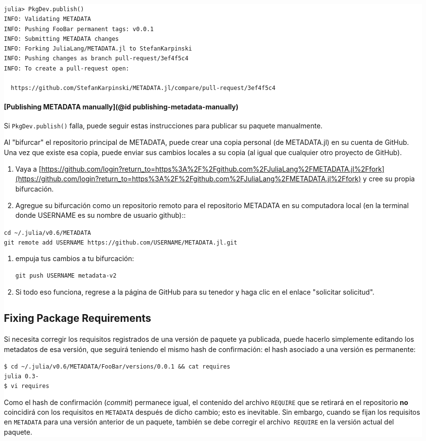 ```julia-repl
julia> PkgDev.publish()
INFO: Validating METADATA
INFO: Pushing FooBar permanent tags: v0.0.1
INFO: Submitting METADATA changes
INFO: Forking JuliaLang/METADATA.jl to StefanKarpinski
INFO: Pushing changes as branch pull-request/3ef4f5c4
INFO: To create a pull-request open:

  https://github.com/StefanKarpinski/METADATA.jl/compare/pull-request/3ef4f5c4
```

#### [Publishing METADATA manually](@id publishing-metadata-manually)

Si `PkgDev.publish()` falla, puede seguir estas instrucciones para publicar su paquete manualmente.

Al "bifurcar" el repositorio principal de METADATA, puede crear una copia personal (de METADATA.jl) en su cuenta de GitHub. Una vez que existe esa copia, puede enviar sus cambios locales a su copia (al igual que cualquier otro proyecto de GitHub).

1. Vaya a [https://github.com/login?return_to=https%3A%2F%2Fgithub.com%2FJuliaLang%2FMETADATA.jl%2Ffork](https://github.com/login?return_to=https%3A%2F%2Fgithub.com%2FJuliaLang%2FMETADATA.jl%2Ffork)
y cree su propia bifurcación.

2. Agregue su bifurcación como un repositorio remoto para el repositorio METADATA en su computadora local (en la terminal donde USERNAME es su nombre de usuario github)::

```
cd ~/.julia/v0.6/METADATA
git remote add USERNAME https://github.com/USERNAME/METADATA.jl.git
```

1. empuja tus cambios a tu bifurcación:

   ```
   git push USERNAME metadata-v2
   ```

4. Si todo eso funciona, regrese a la página de GitHub para su tenedor y haga clic en el enlace "solicitar solicitud".

## Fixing Package Requirements

Si necesita corregir los requisitos registrados de una versión de paquete ya publicada, puede hacerlo simplemente editando los metadatos de esa versión, que seguirá teniendo el mismo hash de confirmación: el hash asociado a una versión es permanente:
```
$ cd ~/.julia/v0.6/METADATA/FooBar/versions/0.0.1 && cat requires
julia 0.3-
$ vi requires
```

Como el hash de confirmación (*commit*) permanece igual, el contenido del archivo `REQUIRE` que se retirará en el repositorio **no** coincidirá con los requisitos en `METADATA` después de dicho cambio; esto es inevitable. Sin embargo, cuando se fijan los requisitos en `METADATA` para una versión anterior de un paquete, también se debe corregir el archivo` REQUIRE` en la versión actual del paquete.
